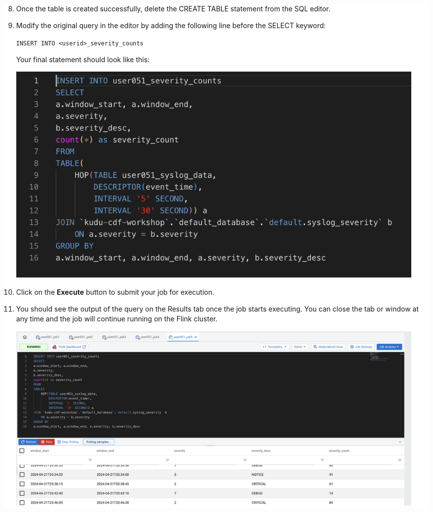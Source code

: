 8.	Once the table is created successfully, delete the CREATE TABLE statement from the SQL editor.
    
9.	Modify the original query in the editor by adding the following line before the SELECT keyword:
    
    ```
    INSERT INTO <userid>_severity_counts
    ````

    Your final statement should look like this:
    
    <img src="images/ssb_9_job5.png" alt="image" style="width:800px;height:auto;">

10.	Click on the **Execute** button to submit your job for execution.

11.	You should see the output of the query on the Results tab once the job starts executing. You can close the tab or window at any time and the job will continue running on the Flink cluster.

    <img src="images/ssb_9_job5_output.png" alt="image" style="width:800px;height:auto;">
